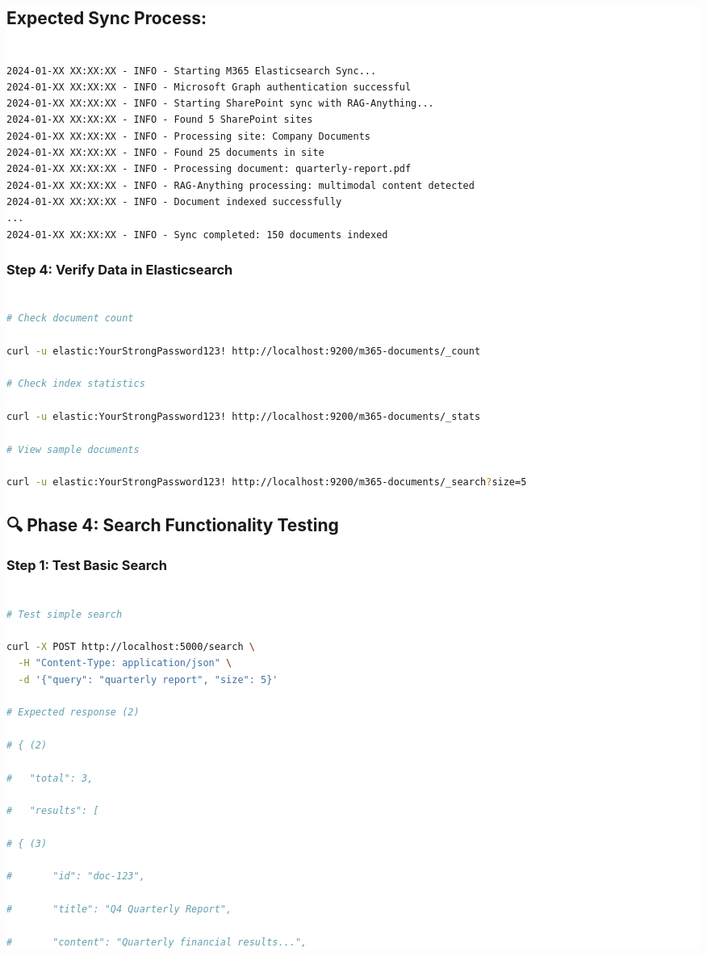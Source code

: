 ## Expected Sync Process:

```

2024-01-XX XX:XX:XX - INFO - Starting M365 Elasticsearch Sync...
2024-01-XX XX:XX:XX - INFO - Microsoft Graph authentication successful
2024-01-XX XX:XX:XX - INFO - Starting SharePoint sync with RAG-Anything...
2024-01-XX XX:XX:XX - INFO - Found 5 SharePoint sites
2024-01-XX XX:XX:XX - INFO - Processing site: Company Documents
2024-01-XX XX:XX:XX - INFO - Found 25 documents in site
2024-01-XX XX:XX:XX - INFO - Processing document: quarterly-report.pdf
2024-01-XX XX:XX:XX - INFO - RAG-Anything processing: multimodal content detected
2024-01-XX XX:XX:XX - INFO - Document indexed successfully
...
2024-01-XX XX:XX:XX - INFO - Sync completed: 150 documents indexed

```

### Step 4: Verify Data in Elasticsearch

```bash

# Check document count

curl -u elastic:YourStrongPassword123! http://localhost:9200/m365-documents/_count

# Check index statistics

curl -u elastic:YourStrongPassword123! http://localhost:9200/m365-documents/_stats

# View sample documents

curl -u elastic:YourStrongPassword123! http://localhost:9200/m365-documents/_search?size=5

```

## 🔍 Phase 4: Search Functionality Testing

### Step 1: Test Basic Search

```bash

# Test simple search

curl -X POST http://localhost:5000/search \
  -H "Content-Type: application/json" \
  -d '{"query": "quarterly report", "size": 5}'

# Expected response (2)

# { (2)

#   "total": 3,

#   "results": [

# { (3)

#       "id": "doc-123",

#       "title": "Q4 Quarterly Report",

#       "content": "Quarterly financial results...",

```
